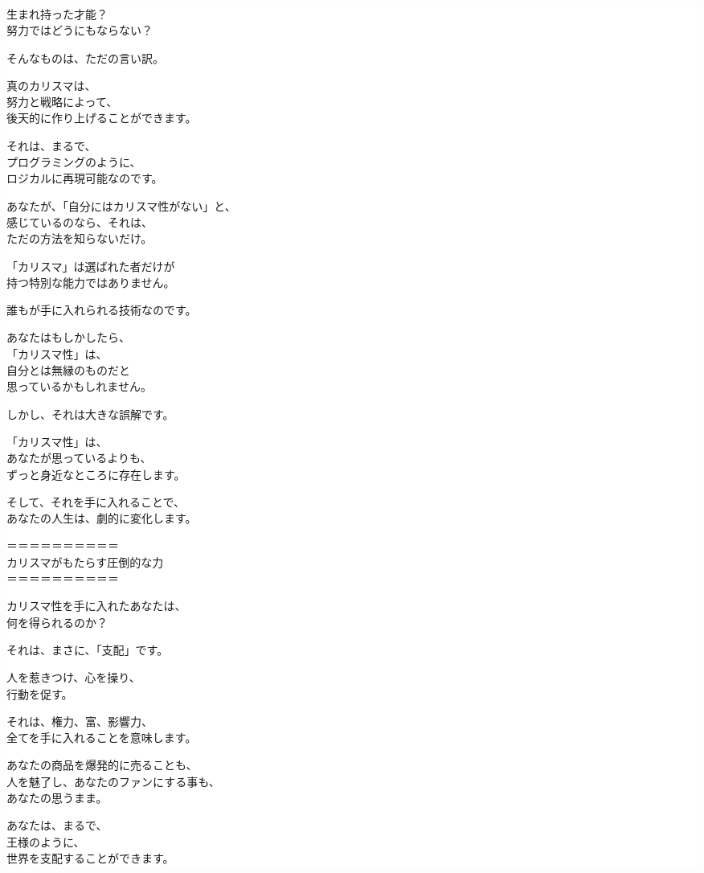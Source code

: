 生まれ持った才能？  
努力ではどうにもならない？

そんなものは、ただの言い訳。

真のカリスマは、  
努力と戦略によって、  
後天的に作り上げることができます。

それは、まるで、  
プログラミングのように、  
ロジカルに再現可能なのです。

あなたが、「自分にはカリスマ性がない」と、  
感じているのなら、それは、  
ただの方法を知らないだけ。

「カリスマ」は選ばれた者だけが  
持つ特別な能力ではありません。

誰もが手に入れられる技術なのです。

あなたはもしかしたら、  
「カリスマ性」は、  
自分とは無縁のものだと  
思っているかもしれません。

しかし、それは大きな誤解です。

「カリスマ性」は、  
あなたが思っているよりも、  
ずっと身近なところに存在します。

そして、それを手に入れることで、  
あなたの人生は、劇的に変化します。

＝＝＝＝＝＝＝＝＝＝  
カリスマがもたらす圧倒的な力  
＝＝＝＝＝＝＝＝＝＝

カリスマ性を手に入れたあなたは、  
何を得られるのか？

それは、まさに、「支配」です。

人を惹きつけ、心を操り、  
行動を促す。

それは、権力、富、影響力、  
全てを手に入れることを意味します。

あなたの商品を爆発的に売ることも、  
人を魅了し、あなたのファンにする事も、  
あなたの思うまま。

あなたは、まるで、  
王様のように、  
世界を支配することができます。
